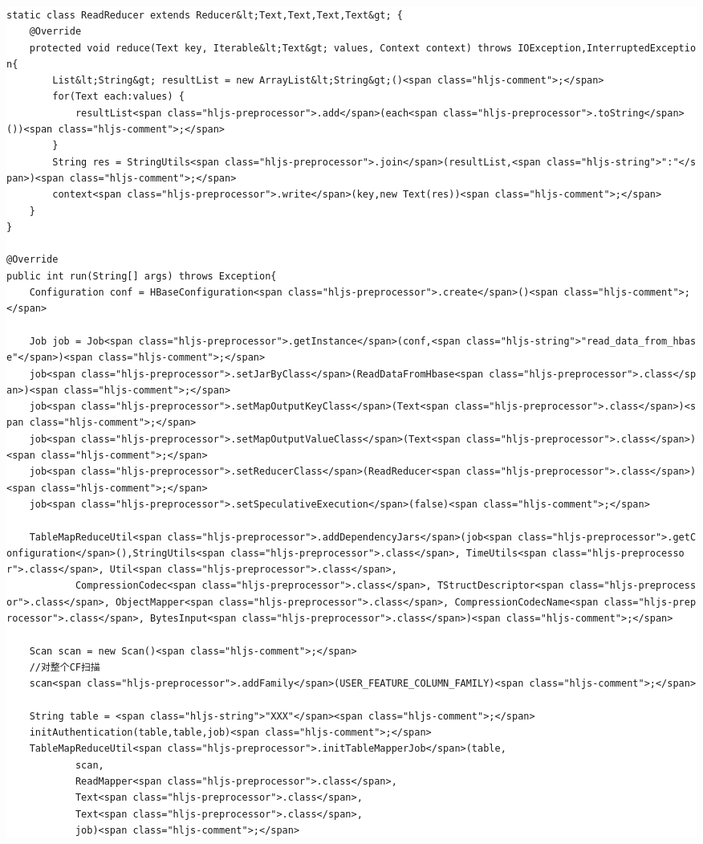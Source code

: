     static class ReadReducer extends Reducer&lt;Text,Text,Text,Text&gt; {
        @Override
        protected void reduce(Text key, Iterable&lt;Text&gt; values, Context context) throws IOException,InterruptedException{
            List&lt;String&gt; resultList = new ArrayList&lt;String&gt;()<span class="hljs-comment">;</span>
            for(Text each:values) {
                resultList<span class="hljs-preprocessor">.add</span>(each<span class="hljs-preprocessor">.toString</span>())<span class="hljs-comment">;</span>
            }
            String res = StringUtils<span class="hljs-preprocessor">.join</span>(resultList,<span class="hljs-string">":"</span>)<span class="hljs-comment">;</span>
            context<span class="hljs-preprocessor">.write</span>(key,new Text(res))<span class="hljs-comment">;</span>
        }
    }

    @Override
    public int run(String[] args) throws Exception{
        Configuration conf = HBaseConfiguration<span class="hljs-preprocessor">.create</span>()<span class="hljs-comment">;</span>

        Job job = Job<span class="hljs-preprocessor">.getInstance</span>(conf,<span class="hljs-string">"read_data_from_hbase"</span>)<span class="hljs-comment">;</span>
        job<span class="hljs-preprocessor">.setJarByClass</span>(ReadDataFromHbase<span class="hljs-preprocessor">.class</span>)<span class="hljs-comment">;</span>
        job<span class="hljs-preprocessor">.setMapOutputKeyClass</span>(Text<span class="hljs-preprocessor">.class</span>)<span class="hljs-comment">;</span>
        job<span class="hljs-preprocessor">.setMapOutputValueClass</span>(Text<span class="hljs-preprocessor">.class</span>)<span class="hljs-comment">;</span>
        job<span class="hljs-preprocessor">.setReducerClass</span>(ReadReducer<span class="hljs-preprocessor">.class</span>)<span class="hljs-comment">;</span>
        job<span class="hljs-preprocessor">.setSpeculativeExecution</span>(false)<span class="hljs-comment">;</span>

        TableMapReduceUtil<span class="hljs-preprocessor">.addDependencyJars</span>(job<span class="hljs-preprocessor">.getConfiguration</span>(),StringUtils<span class="hljs-preprocessor">.class</span>, TimeUtils<span class="hljs-preprocessor">.class</span>, Util<span class="hljs-preprocessor">.class</span>,
                CompressionCodec<span class="hljs-preprocessor">.class</span>, TStructDescriptor<span class="hljs-preprocessor">.class</span>, ObjectMapper<span class="hljs-preprocessor">.class</span>, CompressionCodecName<span class="hljs-preprocessor">.class</span>, BytesInput<span class="hljs-preprocessor">.class</span>)<span class="hljs-comment">;</span>

        Scan scan = new Scan()<span class="hljs-comment">;</span>
        //对整个CF扫描
        scan<span class="hljs-preprocessor">.addFamily</span>(USER_FEATURE_COLUMN_FAMILY)<span class="hljs-comment">;</span>

        String table = <span class="hljs-string">"XXX"</span><span class="hljs-comment">;</span>
        initAuthentication(table,table,job)<span class="hljs-comment">;</span>
        TableMapReduceUtil<span class="hljs-preprocessor">.initTableMapperJob</span>(table,
                scan,
                ReadMapper<span class="hljs-preprocessor">.class</span>,
                Text<span class="hljs-preprocessor">.class</span>,
                Text<span class="hljs-preprocessor">.class</span>,
                job)<span class="hljs-comment">;</span>
